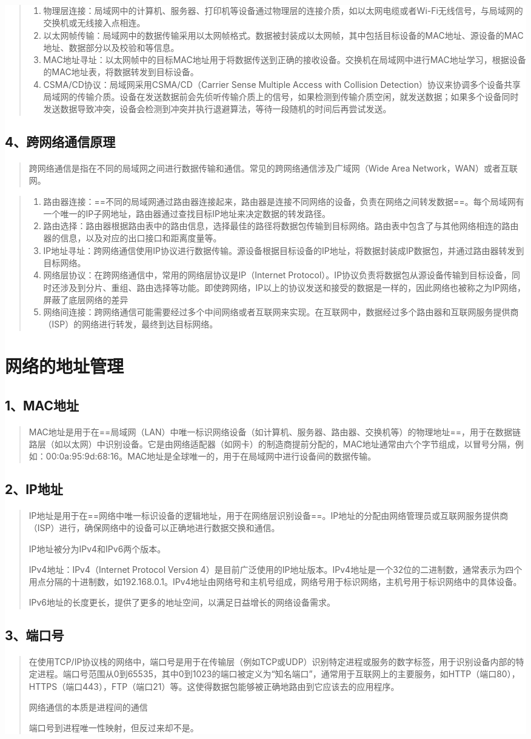 > 1. 物理层连接：局域网中的计算机、服务器、打印机等设备通过物理层的连接介质，如以太网电缆或者Wi-Fi无线信号，与局域网的交换机或无线接入点相连。
> 2. 以太网帧传输：局域网中的数据传输采用以太网帧格式。数据被封装成以太网帧，其中包括目标设备的MAC地址、源设备的MAC地址、数据部分以及校验和等信息。
> 3. MAC地址寻址：以太网帧中的目标MAC地址用于将数据传送到正确的接收设备。交换机在局域网中进行MAC地址学习，根据设备的MAC地址表，将数据转发到目标设备。
> 4. CSMA/CD协议：局域网采用CSMA/CD（Carrier Sense Multiple Access with Collision Detection）协议来协调多个设备共享局域网的传输介质。设备在发送数据前会先侦听传输介质上的信号，如果检测到传输介质空闲，就发送数据；如果多个设备同时发送数据导致冲突，设备会检测到冲突并执行退避算法，等待一段随机的时间后再尝试发送。

## 4、跨网络通信原理

> 跨网络通信是指在不同的局域网之间进行数据传输和通信。常见的跨网络通信涉及广域网（Wide Area Network，WAN）或者互联网。

> 1. 路由器连接：==不同的局域网通过路由器连接起来，路由器是连接不同网络的设备，负责在网络之间转发数据==。每个局域网有一个唯一的IP子网地址，路由器通过查找目标IP地址来决定数据的转发路径。
> 2. 路由选择：路由器根据路由表中的路由信息，选择最佳的路径将数据包传输到目标网络。路由表中包含了与其他网络相连的路由器的信息，以及对应的出口接口和距离度量等。
> 3. IP地址寻址：跨网络通信使用IP协议进行数据传输。源设备根据目标设备的IP地址，将数据封装成IP数据包，并通过路由器转发到目标网络。
> 4. 网络层协议：在跨网络通信中，常用的网络层协议是IP（Internet Protocol）。IP协议负责将数据包从源设备传输到目标设备，同时还涉及到分片、重组、路由选择等功能。即使跨网络，IP以上的协议发送和接受的数据是一样的，因此网络也被称之为IP网络，屏蔽了底层网络的差异
> 5. 网络间连接：跨网络通信可能需要经过多个中间网络或者互联网来实现。在互联网中，数据经过多个路由器和互联网服务提供商（ISP）的网络进行转发，最终到达目标网络。

# 网络的地址管理

## 1、MAC地址

> MAC地址是用于在==局域网（LAN）中唯一标识网络设备（如计算机、服务器、路由器、交换机等）的物理地址==，用于在数据链路层（如以太网）中识别设备。它是由网络适配器（如网卡）的制造商提前分配的，MAC地址通常由六个字节组成，以冒号分隔，例如：00:0a:95:9d:68:16。MAC地址是全球唯一的，用于在局域网中进行设备间的数据传输。

## 2、IP地址

> IP地址是用于在==网络中唯一标识设备的逻辑地址，用于在网络层识别设备==。IP地址的分配由网络管理员或互联网服务提供商（ISP）进行，确保网络中的设备可以正确地进行数据交换和通信。
>
> IP地址被分为IPv4和IPv6两个版本。
>
> IPv4地址：IPv4（Internet Protocol Version 4）是目前广泛使用的IP地址版本。IPv4地址是一个32位的二进制数，通常表示为四个用点分隔的十进制数，如192.168.0.1。IPv4地址由网络号和主机号组成，网络号用于标识网络，主机号用于标识网络中的具体设备。
>
> IPv6地址的长度更长，提供了更多的地址空间，以满足日益增长的网络设备需求。
>

## 3、端口号

> 在使用TCP/IP协议栈的网络中，端口号是用于在传输层（例如TCP或UDP）识别特定进程或服务的数字标签，用于识别设备内部的特定进程。端口号范围从0到65535，其中0到1023的端口被定义为“知名端口”，通常用于互联网上的主要服务，如HTTP（端口80），HTTPS（端口443），FTP（端口21）等。这使得数据包能够被正确地路由到它应该去的应用程序。
>
> 网络通信的本质是进程间的通信
>
> 端口号到进程唯一性映射，但反过来却不是。





